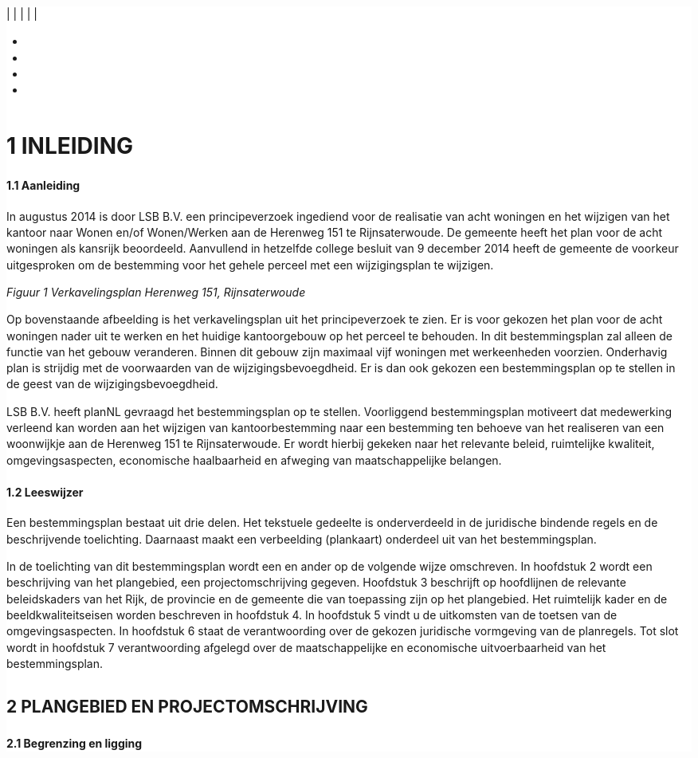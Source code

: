 |       |       |                                                    |  |

- 
- 
- 
- 

# <span id="page-4-0"></span>1 INLEIDING

#### <span id="page-4-1"></span>1.1 Aanleiding

In augustus 2014 is door LSB B.V. een principeverzoek ingediend voor de realisatie van acht woningen en het wijzigen van het kantoor naar Wonen en/of Wonen/Werken aan de Herenweg 151 te Rijnsaterwoude. De gemeente heeft het plan voor de acht woningen als kansrijk beoordeeld. Aanvullend in hetzelfde college besluit van 9 december 2014 heeft de gemeente de voorkeur uitgesproken om de bestemming voor het gehele perceel met een wijzigingsplan te wijzigen.

*Figuur 1 Verkavelingsplan Herenweg 151, Rijnsaterwoude*

Op bovenstaande afbeelding is het verkavelingsplan uit het principeverzoek te zien. Er is voor gekozen het plan voor de acht woningen nader uit te werken en het huidige kantoorgebouw op het perceel te behouden. In dit bestemmingsplan zal alleen de functie van het gebouw veranderen. Binnen dit gebouw zijn maximaal vijf woningen met werkeenheden voorzien. Onderhavig plan is strijdig met de voorwaarden van de wijzigingsbevoegdheid. Er is dan ook gekozen een bestemmingsplan op te stellen in de geest van de wijzigingsbevoegdheid.

LSB B.V. heeft planNL gevraagd het bestemmingsplan op te stellen. Voorliggend bestemmingsplan motiveert dat medewerking verleend kan worden aan het wijzigen van kantoorbestemming naar een bestemming ten behoeve van het realiseren van een woonwijkje aan de Herenweg 151 te Rijnsaterwoude. Er wordt hierbij gekeken naar het relevante beleid, ruimtelijke kwaliteit, omgevingsaspecten, economische haalbaarheid en afweging van maatschappelijke belangen.

#### <span id="page-5-0"></span>1.2 Leeswijzer

Een bestemmingsplan bestaat uit drie delen. Het tekstuele gedeelte is onderverdeeld in de juridische bindende regels en de beschrijvende toelichting. Daarnaast maakt een verbeelding (plankaart) onderdeel uit van het bestemmingsplan.

In de toelichting van dit bestemmingsplan wordt een en ander op de volgende wijze omschreven. In hoofdstuk 2 wordt een beschrijving van het plangebied, een projectomschrijving gegeven. Hoofdstuk 3 beschrijft op hoofdlijnen de relevante beleidskaders van het Rijk, de provincie en de gemeente die van toepassing zijn op het plangebied. Het ruimtelijk kader en de beeldkwaliteitseisen worden beschreven in hoofdstuk 4. In hoofdstuk 5 vindt u de uitkomsten van de toetsen van de omgevingsaspecten. In hoofdstuk 6 staat de verantwoording over de gekozen juridische vormgeving van de planregels. Tot slot wordt in hoofdstuk 7 verantwoording afgelegd over de maatschappelijke en economische uitvoerbaarheid van het bestemmingsplan.

## <span id="page-6-0"></span>2 PLANGEBIED EN PROJECTOMSCHRIJVING

#### <span id="page-6-1"></span>2.1 Begrenzing en ligging
